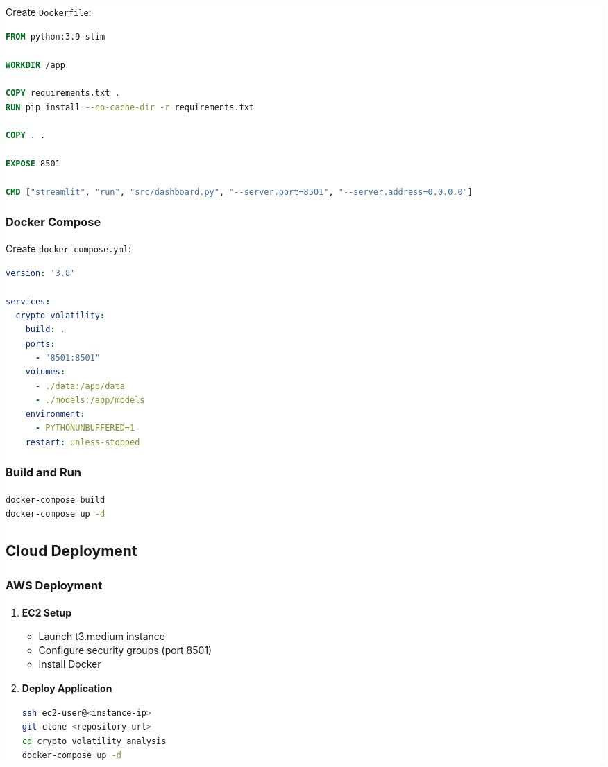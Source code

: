 Create `Dockerfile`:
```dockerfile
FROM python:3.9-slim

WORKDIR /app

COPY requirements.txt .
RUN pip install --no-cache-dir -r requirements.txt

COPY . .

EXPOSE 8501

CMD ["streamlit", "run", "src/dashboard.py", "--server.port=8501", "--server.address=0.0.0.0"]
```

### Docker Compose

Create `docker-compose.yml`:
```yaml
version: '3.8'

services:
  crypto-volatility:
    build: .
    ports:
      - "8501:8501"
    volumes:
      - ./data:/app/data
      - ./models:/app/models
    environment:
      - PYTHONUNBUFFERED=1
    restart: unless-stopped
```

### Build and Run

```bash
docker-compose build
docker-compose up -d
```

## Cloud Deployment

### AWS Deployment

1. **EC2 Setup**
   - Launch t3.medium instance
   - Configure security groups (port 8501)
   - Install Docker

2. **Deploy Application**
   ```bash
   ssh ec2-user@<instance-ip>
   git clone <repository-url>
   cd crypto_volatility_analysis
   docker-compose up -d
   ```
